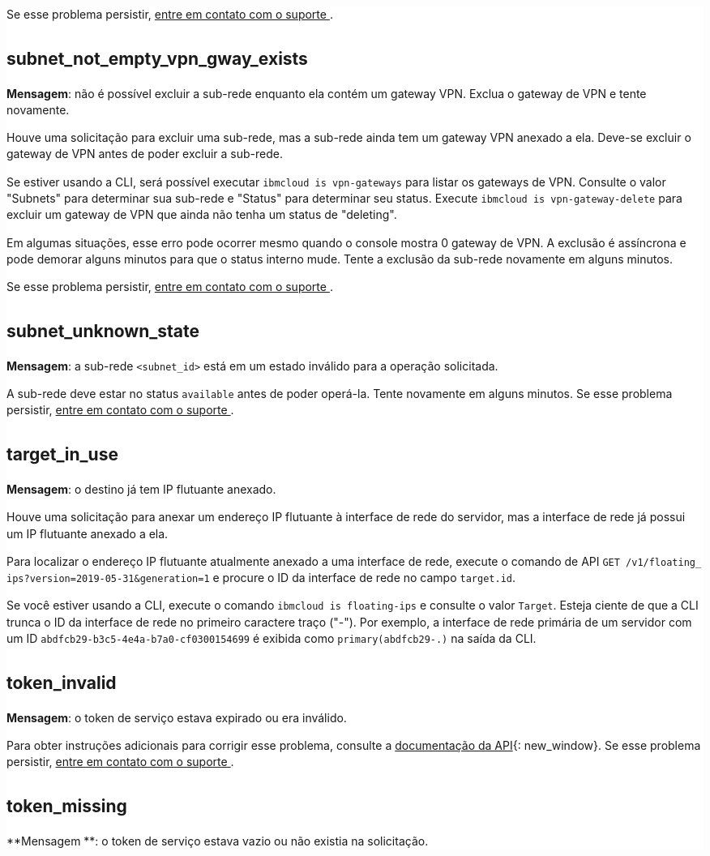 Se esse problema persistir,  [ entre em contato com o suporte ](/docs/vpc-on-classic?topic=vpc-on-classic-getting-help-and-support).

## subnet_not_empty_vpn_gway_exists
**Mensagem**: não é possível excluir a sub-rede enquanto ela contém um gateway VPN. Exclua o gateway de VPN e tente novamente.

Houve uma solicitação para excluir uma sub-rede, mas a sub-rede ainda tem um gateway VPN anexado a ela. Deve-se excluir o gateway de VPN antes de poder excluir a sub-rede.

Se estiver usando a CLI, será possível executar `ibmcloud is vpn-gateways` para listar os gateways de VPN. Consulte o valor "Subnets" para determinar sua sub-rede e "Status" para determinar seu status. Execute `ibmcloud is vpn-gateway-delete` para excluir um gateway de VPN que ainda não tenha um status de "deleting".

Em algumas situações, esse erro pode ocorrer mesmo quando o console mostra 0 gateway de VPN. A exclusão é assíncrona e pode demorar alguns minutos para que o status interno mude. Tente a exclusão da sub-rede novamente em alguns minutos.

Se esse problema persistir,  [ entre em contato com o suporte ](/docs/vpc-on-classic?topic=vpc-on-classic-getting-help-and-support).

## subnet_unknown_state
**Mensagem**: a sub-rede `<subnet_id>` está em um estado inválido para a operação solicitada.

A sub-rede deve estar no status `available` antes de poder operá-la. Tente novamente em alguns minutos. Se esse problema persistir,  [ entre em contato com o suporte ](/docs/vpc-on-classic?topic=vpc-on-classic-getting-help-and-support).

## target_in_use
**Mensagem**: o destino já tem IP flutuante anexado.

Houve uma solicitação para anexar um endereço IP flutuante à interface de rede do servidor, mas a interface de rede já possui um IP flutuante anexado a ela.

Para localizar o endereço IP flutuante atualmente anexado a uma interface de rede, execute o comando de API `GET /v1/floating_ips?version=2019-05-31&generation=1` e procure o ID da interface de rede no campo `target.id`.  

Se você estiver usando a CLI, execute o comando `ibmcloud is floating-ips` e consulte o valor `Target`. Esteja ciente de que a CLI trunca o ID da interface de rede no primeiro caractere traço ("-"). Por exemplo, a interface de rede primária de um servidor com um ID `abdfcb29-b3c5-4e4a-b7a0-cf0300154699` é exibida como `primary(abdfcb29-.)` na saída da CLI.

## token_invalid
**Mensagem**: o token de serviço estava expirado ou era inválido.

Para obter instruções adicionais para corrigir esse problema, consulte a [documentação da API](https://{DomainName}/apidocs/vpc-on-classic){: new_window}. Se esse problema persistir,  [ entre em contato com o suporte ](/docs/vpc-on-classic?topic=vpc-on-classic-getting-help-and-support).

## token_missing
**Mensagem **: o token de serviço estava vazio ou não existia na solicitação.
